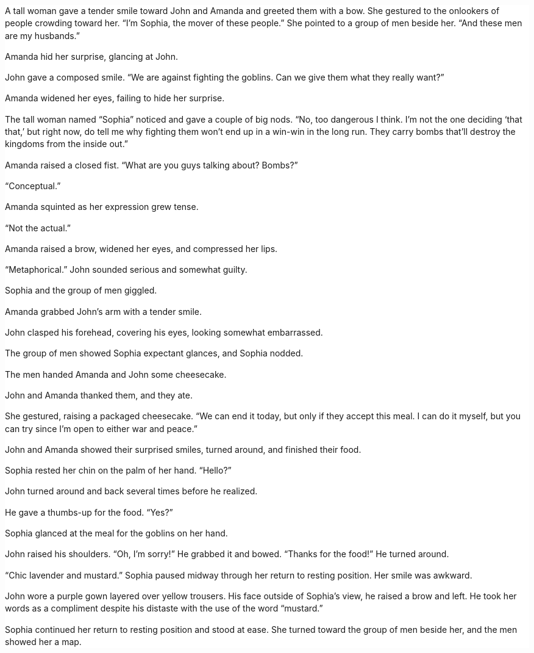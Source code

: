 A tall woman gave a tender smile toward John and Amanda and greeted them with a bow. She gestured to the onlookers of people crowding toward her. “I’m Sophia, the mover of these people.” She pointed to a group of men beside her. “And these men are my husbands.”

Amanda hid her surprise, glancing at John.

John gave a composed smile. “We are against fighting the goblins. Can we give them what they really want?”

Amanda widened her eyes, failing to hide her surprise.

The tall woman named “Sophia” noticed and gave a couple of big nods. “No, too dangerous I think. I’m not the one deciding ‘that that,’ but right now, do tell me why fighting them won’t end up in a win-win in the long run. They carry bombs that’ll destroy the kingdoms from the inside out.”

Amanda raised a closed fist. “What are you guys talking about? Bombs?”

“Conceptual.”

Amanda squinted as her expression grew tense.

“Not the actual.”

Amanda raised a brow, widened her eyes, and compressed her lips.

“Metaphorical.” John sounded serious and somewhat guilty.

Sophia and the group of men giggled.

Amanda grabbed John’s arm with a tender smile.

John clasped his forehead, covering his eyes, looking somewhat embarrassed.

The group of men showed Sophia expectant glances, and Sophia nodded.

The men handed Amanda and John some cheesecake.

John and Amanda thanked them, and they ate.

She gestured, raising a packaged cheesecake. “We can end it today, but only if they accept this meal. I can do it myself, but you can try since I’m open to either war and peace.”

John and Amanda showed their surprised smiles, turned around, and finished their food.

Sophia rested her chin on the palm of her hand. “Hello?”

John turned around and back several times before he realized.

He gave a thumbs-up for the food. “Yes?”

Sophia glanced at the meal for the goblins on her hand.

John raised his shoulders. “Oh, I’m sorry!” He grabbed it and bowed. “Thanks for the food!” He turned around.

“Chic lavender and mustard.” Sophia paused midway through her return to resting position. Her smile was awkward.

John wore a purple gown layered over yellow trousers. His face outside of Sophia’s view, he raised a brow and left. He took her words as a compliment despite his distaste with the use of the word “mustard.”

Sophia continued her return to resting position and stood at ease. She turned toward the group of men beside her, and the men showed her a map.
